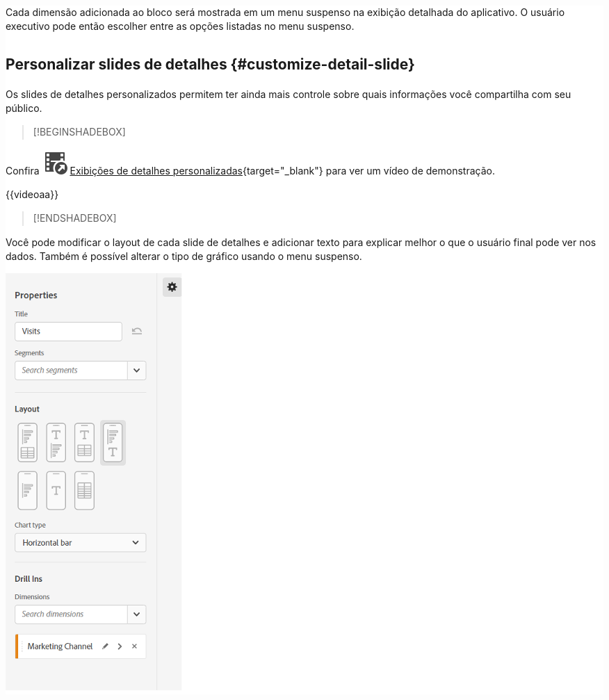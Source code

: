 Cada dimensão adicionada ao bloco será mostrada em um menu suspenso na exibição detalhada do aplicativo. O usuário executivo pode então escolher entre as opções listadas no menu suspenso.

## Personalizar slides de detalhes {#customize-detail-slide}

Os slides de detalhes personalizados permitem ter ainda mais controle sobre quais informações você compartilha com seu público.


>[!BEGINSHADEBOX]

Confira ![VideoCheckedOut](/help/assets/icons/VideoCheckedOut.svg) [Exibições de detalhes personalizadas](https://video.tv.adobe.com/v/3417879?quality=12&learn=on&captions=por_br){target="_blank"} para ver um vídeo de demonstração.

{{videoaa}}

>[!ENDSHADEBOX]

Você pode modificar o layout de cada slide de detalhes e adicionar texto para explicar melhor o que o usuário final pode ver nos dados. Também é possível alterar o tipo de gráfico usando o menu suspenso.

![Slide de detalhes personalizado](assets/custom-detail-slide.png)

